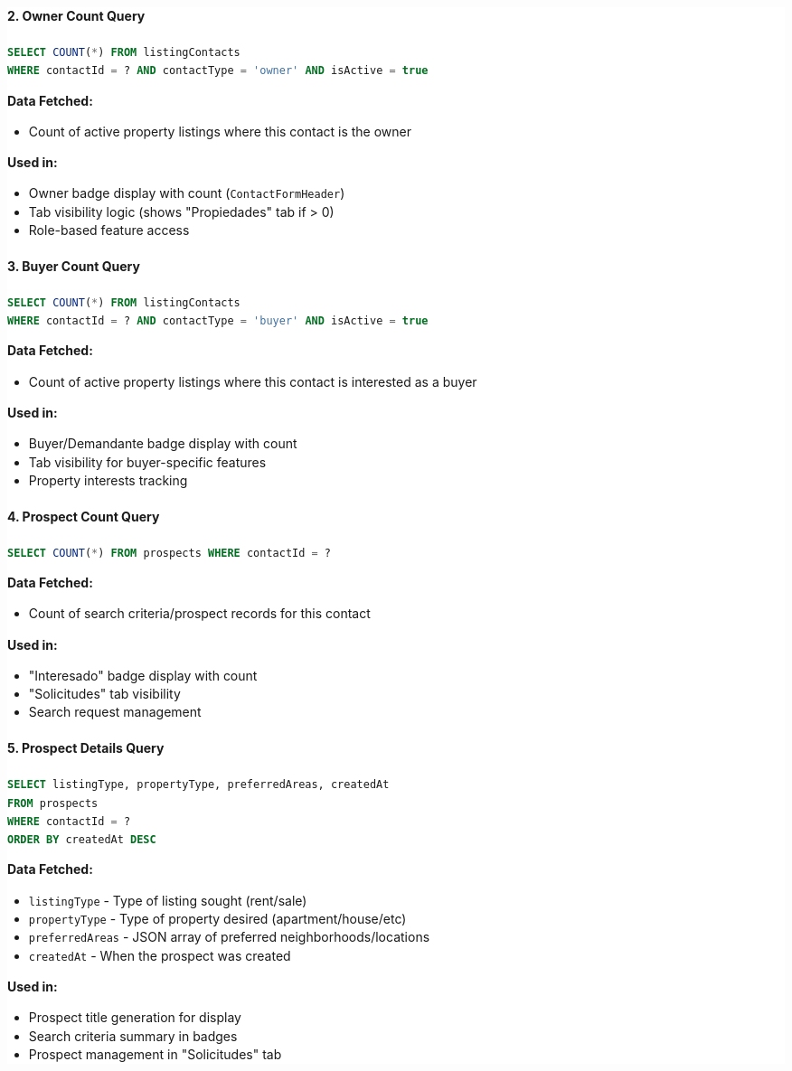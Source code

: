 #### 2. Owner Count Query
```sql
SELECT COUNT(*) FROM listingContacts 
WHERE contactId = ? AND contactType = 'owner' AND isActive = true
```

**Data Fetched:**
- Count of active property listings where this contact is the owner

**Used in:**
- Owner badge display with count (`ContactFormHeader`)
- Tab visibility logic (shows "Propiedades" tab if > 0)
- Role-based feature access

#### 3. Buyer Count Query  
```sql
SELECT COUNT(*) FROM listingContacts 
WHERE contactId = ? AND contactType = 'buyer' AND isActive = true
```

**Data Fetched:**
- Count of active property listings where this contact is interested as a buyer

**Used in:**
- Buyer/Demandante badge display with count
- Tab visibility for buyer-specific features
- Property interests tracking

#### 4. Prospect Count Query
```sql  
SELECT COUNT(*) FROM prospects WHERE contactId = ?
```

**Data Fetched:**
- Count of search criteria/prospect records for this contact

**Used in:**
- "Interesado" badge display with count
- "Solicitudes" tab visibility
- Search request management

#### 5. Prospect Details Query
```sql
SELECT listingType, propertyType, preferredAreas, createdAt
FROM prospects 
WHERE contactId = ? 
ORDER BY createdAt DESC
```

**Data Fetched:**
- `listingType` - Type of listing sought (rent/sale)
- `propertyType` - Type of property desired (apartment/house/etc)
- `preferredAreas` - JSON array of preferred neighborhoods/locations
- `createdAt` - When the prospect was created

**Used in:**
- Prospect title generation for display
- Search criteria summary in badges
- Prospect management in "Solicitudes" tab
